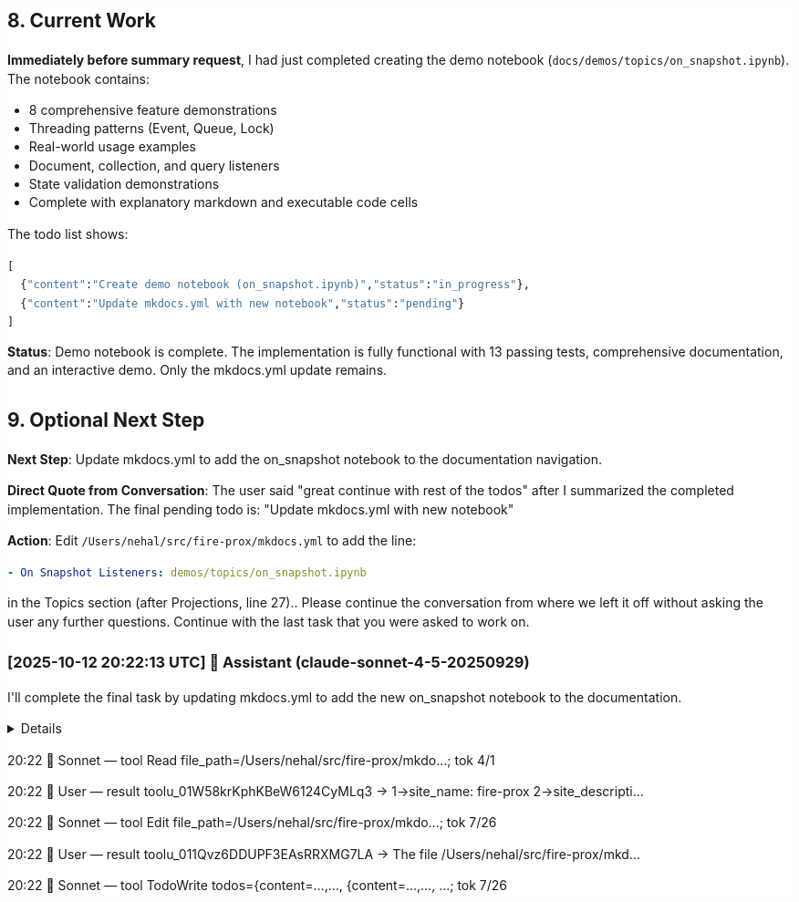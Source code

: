 ## 8. Current Work

**Immediately before summary request**, I had just completed creating the demo notebook (`docs/demos/topics/on_snapshot.ipynb`). The notebook contains:
- 8 comprehensive feature demonstrations
- Threading patterns (Event, Queue, Lock)
- Real-world usage examples
- Document, collection, and query listeners
- State validation demonstrations
- Complete with explanatory markdown and executable code cells

The todo list shows:
```python
[
  {"content":"Create demo notebook (on_snapshot.ipynb)","status":"in_progress"},
  {"content":"Update mkdocs.yml with new notebook","status":"pending"}
]
```

**Status**: Demo notebook is complete. The implementation is fully functional with 13 passing tests, comprehensive documentation, and an interactive demo. Only the mkdocs.yml update remains.

## 9. Optional Next Step

**Next Step**: Update mkdocs.yml to add the on_snapshot notebook to the documentation navigation.

**Direct Quote from Conversation**: The user said "great continue with rest of the todos" after I summarized the completed implementation. The final pending todo is: "Update mkdocs.yml with new notebook"

**Action**: Edit `/Users/nehal/src/fire-prox/mkdocs.yml` to add the line:
```yaml
- On Snapshot Listeners: demos/topics/on_snapshot.ipynb
```
in the Topics section (after Projections, line 27)..
Please continue the conversation from where we left it off without asking the user any further questions. Continue with the last task that you were asked to work on.

### [2025-10-12 20:22:13 UTC] 🤖 Assistant (claude-sonnet-4-5-20250929)

I'll complete the final task by updating mkdocs.yml to add the new on_snapshot notebook to the documentation.

<details><summary>Details</summary></details>

20:22 🤖 Sonnet — tool Read file_path=/Users/nehal/src/fire-prox/mkdo…; tok 4/1

20:22 👤 User — result toolu_01W58krKphKBeW6124CyMLq3 → 1→site_name: fire-prox 2→site_descripti…

20:22 🤖 Sonnet — tool Edit file_path=/Users/nehal/src/fire-prox/mkdo…; tok 7/26

20:22 👤 User — result toolu_011Qvz6DDUPF3EAsRRXMG7LA → The file /Users/nehal/src/fire-prox/mkd…

20:22 🤖 Sonnet — tool TodoWrite todos={content=…,…, {content=…,…, …; tok 7/26
